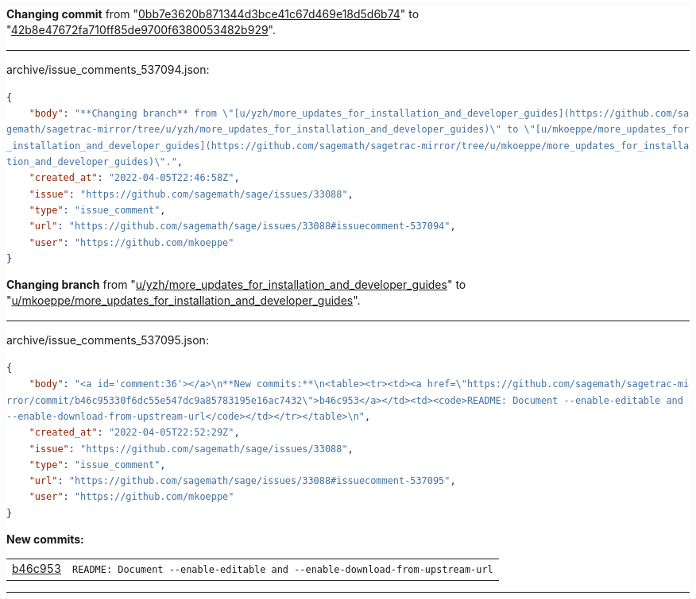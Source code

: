**Changing commit** from "[0bb7e3620b871344d3bce41c67d469e18d5d6b74](https://github.com/sagemath/sagetrac-mirror/commit/0bb7e3620b871344d3bce41c67d469e18d5d6b74)" to "[42b8e47672fa710ff85de9700f6380053482b929](https://github.com/sagemath/sagetrac-mirror/commit/42b8e47672fa710ff85de9700f6380053482b929)".



---

archive/issue_comments_537094.json:
```json
{
    "body": "**Changing branch** from \"[u/yzh/more_updates_for_installation_and_developer_guides](https://github.com/sagemath/sagetrac-mirror/tree/u/yzh/more_updates_for_installation_and_developer_guides)\" to \"[u/mkoeppe/more_updates_for_installation_and_developer_guides](https://github.com/sagemath/sagetrac-mirror/tree/u/mkoeppe/more_updates_for_installation_and_developer_guides)\".",
    "created_at": "2022-04-05T22:46:58Z",
    "issue": "https://github.com/sagemath/sage/issues/33088",
    "type": "issue_comment",
    "url": "https://github.com/sagemath/sage/issues/33088#issuecomment-537094",
    "user": "https://github.com/mkoeppe"
}
```

**Changing branch** from "[u/yzh/more_updates_for_installation_and_developer_guides](https://github.com/sagemath/sagetrac-mirror/tree/u/yzh/more_updates_for_installation_and_developer_guides)" to "[u/mkoeppe/more_updates_for_installation_and_developer_guides](https://github.com/sagemath/sagetrac-mirror/tree/u/mkoeppe/more_updates_for_installation_and_developer_guides)".



---

archive/issue_comments_537095.json:
```json
{
    "body": "<a id='comment:36'></a>\n**New commits:**\n<table><tr><td><a href=\"https://github.com/sagemath/sagetrac-mirror/commit/b46c95330f6dc55e547dc9a85783195e16ac7432\">b46c953</a></td><td><code>README: Document --enable-editable and --enable-download-from-upstream-url</code></td></tr></table>\n",
    "created_at": "2022-04-05T22:52:29Z",
    "issue": "https://github.com/sagemath/sage/issues/33088",
    "type": "issue_comment",
    "url": "https://github.com/sagemath/sage/issues/33088#issuecomment-537095",
    "user": "https://github.com/mkoeppe"
}
```

<a id='comment:36'></a>
**New commits:**
<table><tr><td><a href="https://github.com/sagemath/sagetrac-mirror/commit/b46c95330f6dc55e547dc9a85783195e16ac7432">b46c953</a></td><td><code>README: Document --enable-editable and --enable-download-from-upstream-url</code></td></tr></table>




---
